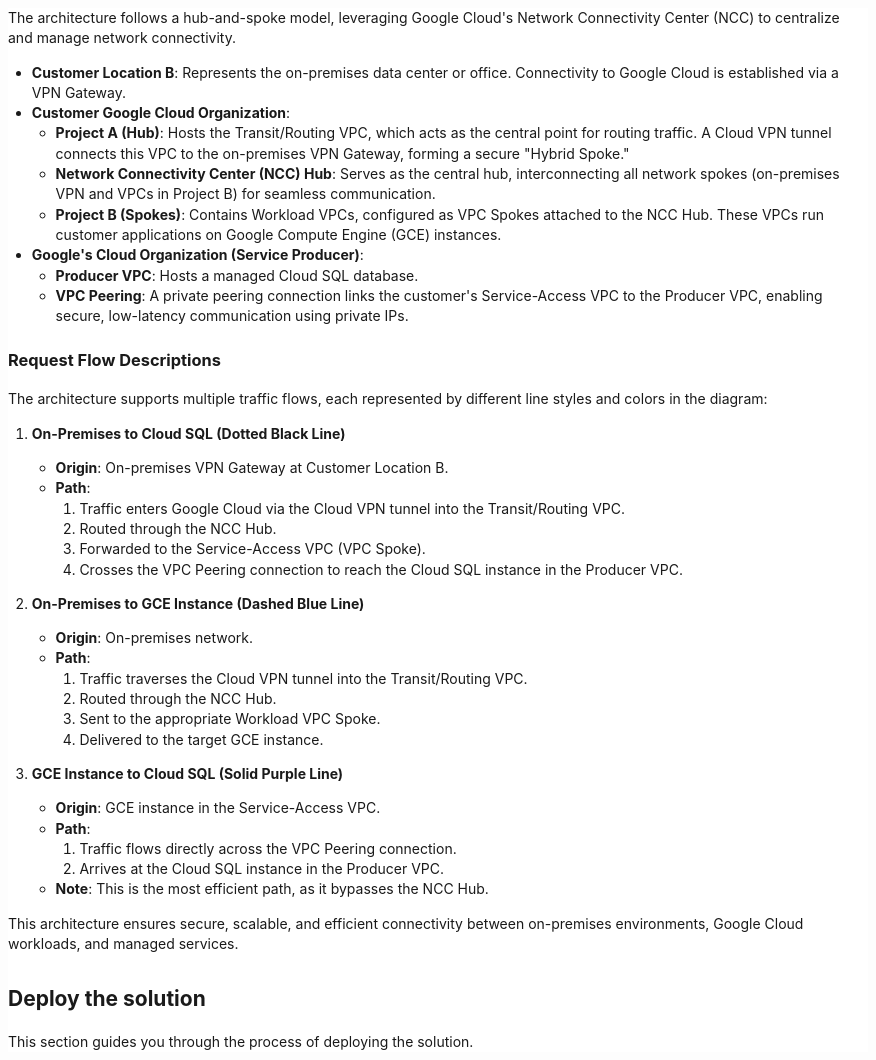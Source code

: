 

The architecture follows a hub-and-spoke model, leveraging Google Cloud's Network Connectivity Center (NCC) to centralize and manage network connectivity.

- **Customer Location B**: Represents the on-premises data center or office. Connectivity to Google Cloud is established via a VPN Gateway.
- **Customer Google Cloud Organization**:
    - **Project A (Hub)**: Hosts the Transit/Routing VPC, which acts as the central point for routing traffic. A Cloud VPN tunnel connects this VPC to the on-premises VPN Gateway, forming a secure "Hybrid Spoke."
    - **Network Connectivity Center (NCC) Hub**: Serves as the central hub, interconnecting all network spokes (on-premises VPN and VPCs in Project B) for seamless communication.
    - **Project B (Spokes)**: Contains Workload VPCs, configured as VPC Spokes attached to the NCC Hub. These VPCs run customer applications on Google Compute Engine (GCE) instances.
- **Google's Cloud Organization (Service Producer)**:
    - **Producer VPC**: Hosts a managed Cloud SQL database.
    - **VPC Peering**: A private peering connection links the customer's Service-Access VPC to the Producer VPC, enabling secure, low-latency communication using private IPs.

### Request Flow Descriptions

The architecture supports multiple traffic flows, each represented by different line styles and colors in the diagram:

1. **On-Premises to Cloud SQL (Dotted Black Line)**
     - **Origin**: On-premises VPN Gateway at Customer Location B.
     - **Path**:
         1. Traffic enters Google Cloud via the Cloud VPN tunnel into the Transit/Routing VPC.
         2. Routed through the NCC Hub.
         3. Forwarded to the Service-Access VPC (VPC Spoke).
         4. Crosses the VPC Peering connection to reach the Cloud SQL instance in the Producer VPC.

2. **On-Premises to GCE Instance (Dashed Blue Line)**
     - **Origin**: On-premises network.
     - **Path**:
         1. Traffic traverses the Cloud VPN tunnel into the Transit/Routing VPC.
         2. Routed through the NCC Hub.
         3. Sent to the appropriate Workload VPC Spoke.
         4. Delivered to the target GCE instance.

3. **GCE Instance to Cloud SQL (Solid Purple Line)**
     - **Origin**: GCE instance in the Service-Access VPC.
     - **Path**:
         1. Traffic flows directly across the VPC Peering connection.
         2. Arrives at the Cloud SQL instance in the Producer VPC.
     - **Note**: This is the most efficient path, as it bypasses the NCC Hub.

This architecture ensures secure, scalable, and efficient connectivity between on-premises environments, Google Cloud workloads, and managed services.

## Deploy the solution

This section guides you through the process of deploying the solution.
